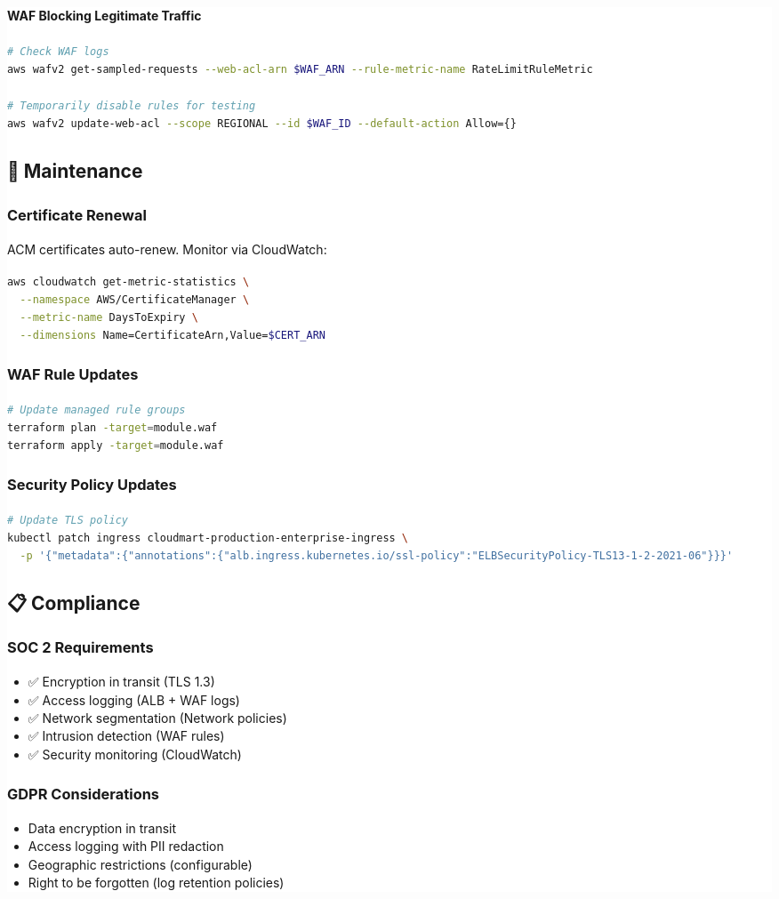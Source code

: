 #### WAF Blocking Legitimate Traffic
```bash
# Check WAF logs
aws wafv2 get-sampled-requests --web-acl-arn $WAF_ARN --rule-metric-name RateLimitRuleMetric

# Temporarily disable rules for testing
aws wafv2 update-web-acl --scope REGIONAL --id $WAF_ID --default-action Allow={}
```

## 🔄 Maintenance

### Certificate Renewal
ACM certificates auto-renew. Monitor via CloudWatch:
```bash
aws cloudwatch get-metric-statistics \
  --namespace AWS/CertificateManager \
  --metric-name DaysToExpiry \
  --dimensions Name=CertificateArn,Value=$CERT_ARN
```

### WAF Rule Updates
```bash
# Update managed rule groups
terraform plan -target=module.waf
terraform apply -target=module.waf
```

### Security Policy Updates
```bash
# Update TLS policy
kubectl patch ingress cloudmart-production-enterprise-ingress \
  -p '{"metadata":{"annotations":{"alb.ingress.kubernetes.io/ssl-policy":"ELBSecurityPolicy-TLS13-1-2-2021-06"}}}'
```

## 📋 Compliance

### SOC 2 Requirements
- ✅ Encryption in transit (TLS 1.3)
- ✅ Access logging (ALB + WAF logs)
- ✅ Network segmentation (Network policies)
- ✅ Intrusion detection (WAF rules)
- ✅ Security monitoring (CloudWatch)

### GDPR Considerations
- Data encryption in transit
- Access logging with PII redaction
- Geographic restrictions (configurable)
- Right to be forgotten (log retention policies)
